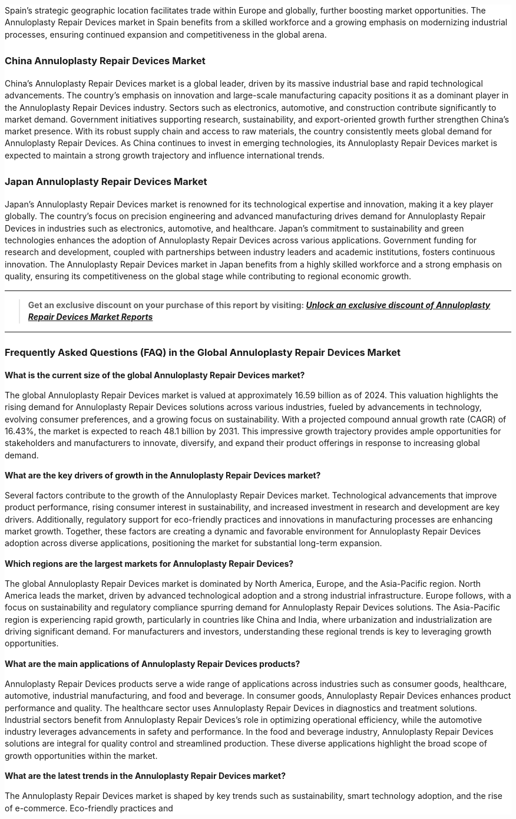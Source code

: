 Spain&rsquo;s strategic geographic location facilitates trade within Europe and globally, further boosting market opportunities. The Annuloplasty Repair Devices market in Spain benefits from a skilled workforce and a growing emphasis on modernizing industrial processes, ensuring continued expansion and competitiveness in the global arena.</p><h3>China Annuloplasty Repair Devices Market</h3><p>China&rsquo;s Annuloplasty Repair Devices market is a global leader, driven by its massive industrial base and rapid technological advancements. The country&rsquo;s emphasis on innovation and large-scale manufacturing capacity positions it as a dominant player in the Annuloplasty Repair Devices industry. Sectors such as electronics, automotive, and construction contribute significantly to market demand. Government initiatives supporting research, sustainability, and export-oriented growth further strengthen China&rsquo;s market presence. With its robust supply chain and access to raw materials, the country consistently meets global demand for Annuloplasty Repair Devices. As China continues to invest in emerging technologies, its Annuloplasty Repair Devices market is expected to maintain a strong growth trajectory and influence international trends.</p><h3>Japan Annuloplasty Repair Devices Market</h3><p>Japan&rsquo;s Annuloplasty Repair Devices market is renowned for its technological expertise and innovation, making it a key player globally. The country&rsquo;s focus on precision engineering and advanced manufacturing drives demand for Annuloplasty Repair Devices in industries such as electronics, automotive, and healthcare. Japan&rsquo;s commitment to sustainability and green technologies enhances the adoption of Annuloplasty Repair Devices across various applications. Government funding for research and development, coupled with partnerships between industry leaders and academic institutions, fosters continuous innovation. The Annuloplasty Repair Devices market in Japan benefits from a highly skilled workforce and a strong emphasis on quality, ensuring its competitiveness on the global stage while contributing to regional economic growth.</p><hr /><blockquote><p><strong>Get an exclusive discount on your purchase of this report by visiting: <em><a href="://marketresearchpulse.com/ask-for-discount/105224?utm_source=Github&amp;utm_medium=026">Unlock an exclusive discount of Annuloplasty Repair Devices Market Reports</a></em>&nbsp;</strong></p></blockquote><hr /><h3>Frequently Asked Questions (FAQ) in the Global Annuloplasty Repair Devices Market</h3><p><strong>What is the current size of the global Annuloplasty Repair Devices market?</strong></p><p>The global Annuloplasty Repair Devices market is valued at approximately 16.59 billion as of 2024. This valuation highlights the rising demand for Annuloplasty Repair Devices solutions across various industries, fueled by advancements in technology, evolving consumer preferences, and a growing focus on sustainability. With a projected compound annual growth rate (CAGR) of 16.43%, the market is expected to reach 48.1 billion by 2031. This impressive growth trajectory provides ample opportunities for stakeholders and manufacturers to innovate, diversify, and expand their product offerings in response to increasing global demand.</p><p><strong>What are the key drivers of growth in the Annuloplasty Repair Devices market?</strong></p><p>Several factors contribute to the growth of the Annuloplasty Repair Devices market. Technological advancements that improve product performance, rising consumer interest in sustainability, and increased investment in research and development are key drivers. Additionally, regulatory support for eco-friendly practices and innovations in manufacturing processes are enhancing market growth. Together, these factors are creating a dynamic and favorable environment for Annuloplasty Repair Devices adoption across diverse applications, positioning the market for substantial long-term expansion.</p><p><strong>Which regions are the largest markets for Annuloplasty Repair Devices?</strong></p><p>The global Annuloplasty Repair Devices market is dominated by North America, Europe, and the Asia-Pacific region. North America leads the market, driven by advanced technological adoption and a strong industrial infrastructure. Europe follows, with a focus on sustainability and regulatory compliance spurring demand for Annuloplasty Repair Devices solutions. The Asia-Pacific region is experiencing rapid growth, particularly in countries like China and India, where urbanization and industrialization are driving significant demand. For manufacturers and investors, understanding these regional trends is key to leveraging growth opportunities.</p><p><strong>What are the main applications of Annuloplasty Repair Devices products?</strong></p><p>Annuloplasty Repair Devices products serve a wide range of applications across industries such as consumer goods, healthcare, automotive, industrial manufacturing, and food and beverage. In consumer goods, Annuloplasty Repair Devices enhances product performance and quality. The healthcare sector uses Annuloplasty Repair Devices in diagnostics and treatment solutions. Industrial sectors benefit from Annuloplasty Repair Devices&rsquo;s role in optimizing operational efficiency, while the automotive industry leverages advancements in safety and performance. In the food and beverage industry, Annuloplasty Repair Devices solutions are integral for quality control and streamlined production. These diverse applications highlight the broad scope of growth opportunities within the market.</p><p><strong>What are the latest trends in the Annuloplasty Repair Devices market?</strong></p><p>The Annuloplasty Repair Devices market is shaped by key trends such as sustainability, smart technology adoption, and the rise of e-commerce. Eco-friendly practices and